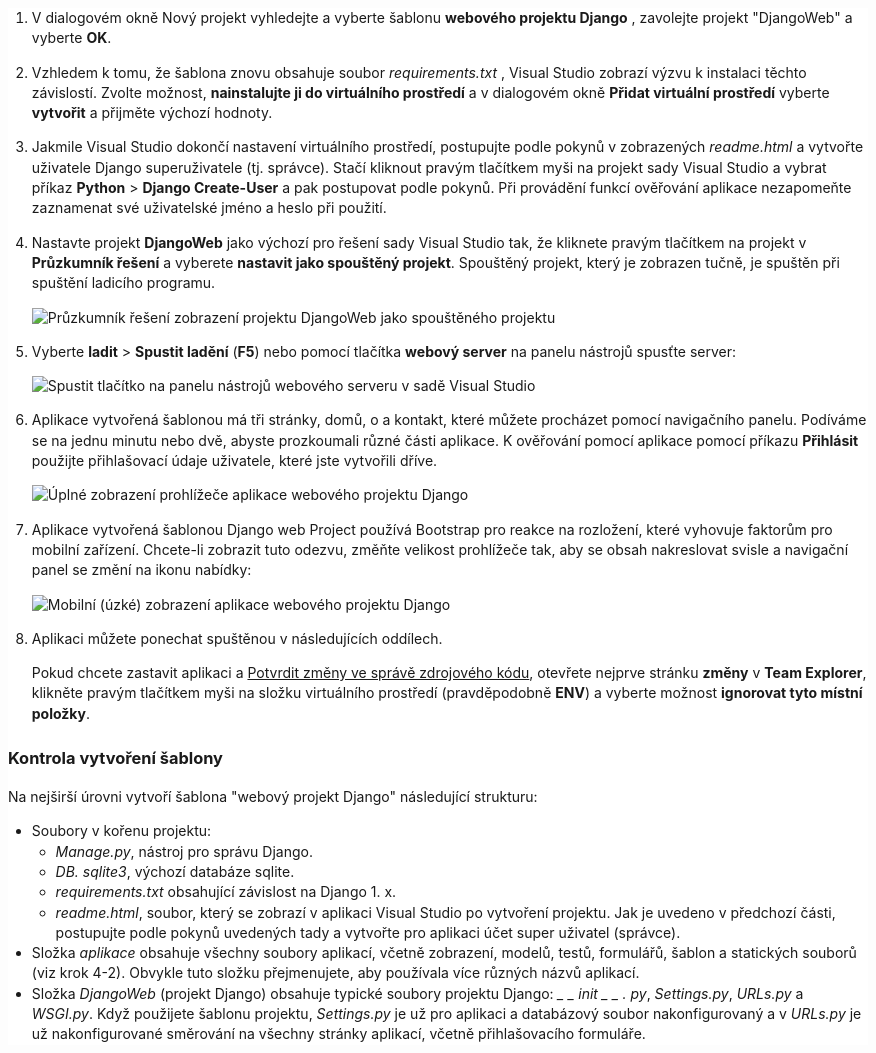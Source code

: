 1. V dialogovém okně Nový projekt vyhledejte a vyberte šablonu **webového projektu Django** , zavolejte projekt "DjangoWeb" a vyberte **OK**.

1. Vzhledem k tomu, že šablona znovu obsahuje soubor *requirements.txt* , Visual Studio zobrazí výzvu k instalaci těchto závislostí. Zvolte možnost, **nainstalujte ji do virtuálního prostředí** a v dialogovém okně **Přidat virtuální prostředí** vyberte **vytvořit** a přijměte výchozí hodnoty.

1. Jakmile Visual Studio dokončí nastavení virtuálního prostředí, postupujte podle pokynů v zobrazených *readme.html* a vytvořte uživatele Django superuživatele (tj. správce). Stačí kliknout pravým tlačítkem myši na projekt sady Visual Studio a vybrat příkaz **Python**  >  **Django Create-User** a pak postupovat podle pokynů. Při provádění funkcí ověřování aplikace nezapomeňte zaznamenat své uživatelské jméno a heslo při použití.

1. Nastavte projekt **DjangoWeb** jako výchozí pro řešení sady Visual Studio tak, že kliknete pravým tlačítkem na projekt v **Průzkumník řešení** a vyberete **nastavit jako spouštěný projekt**. Spouštěný projekt, který je zobrazen tučně, je spuštěn při spuštění ladicího programu.

    ![Průzkumník řešení zobrazení projektu DjangoWeb jako spouštěného projektu](media/django/step04-second-project-in-solution-set-as-startup-project.png)

1. Vyberte **ladit**  >  **Spustit ladění** (**F5**) nebo pomocí tlačítka **webový server** na panelu nástrojů spusťte server:

    ![Spustit tlačítko na panelu nástrojů webového serveru v sadě Visual Studio](media/django/run-web-server-toolbar-button.png)

1. Aplikace vytvořená šablonou má tři stránky, domů, o a kontakt, které můžete procházet pomocí navigačního panelu. Podíváme se na jednu minutu nebo dvě, abyste prozkoumali různé části aplikace. K ověřování pomocí aplikace pomocí příkazu **Přihlásit** použijte přihlašovací údaje uživatele, které jste vytvořili dříve.

    ![Úplné zobrazení prohlížeče aplikace webového projektu Django](media/django/step04-full-app-desktop-view.png)

1. Aplikace vytvořená šablonou Django web Project používá Bootstrap pro reakce na rozložení, které vyhovuje faktorům pro mobilní zařízení. Chcete-li zobrazit tuto odezvu, změňte velikost prohlížeče tak, aby se obsah nakreslovat svisle a navigační panel se změní na ikonu nabídky:

    ![Mobilní (úzké) zobrazení aplikace webového projektu Django](media/django/step04-full-app-mobile-view.png)

1. Aplikaci můžete ponechat spuštěnou v následujících oddílech.

    Pokud chcete zastavit aplikaci a [Potvrdit změny ve správě zdrojového kódu](learn-django-in-visual-studio-step-02-create-an-app.md#commit-to-source-control), otevřete nejprve stránku **změny** v **Team Explorer**, klikněte pravým tlačítkem myši na složku virtuálního prostředí (pravděpodobně **ENV**) a vyberte možnost **ignorovat tyto místní položky**.

### <a name="examine-what-the-template-creates"></a>Kontrola vytvoření šablony

Na nejširší úrovni vytvoří šablona "webový projekt Django" následující strukturu:

- Soubory v kořenu projektu:
  - *Manage.py*, nástroj pro správu Django.
  - *DB. sqlite3*, výchozí databáze sqlite.
  - *requirements.txt* obsahující závislost na Django 1. x.
  - *readme.html*, soubor, který se zobrazí v aplikaci Visual Studio po vytvoření projektu. Jak je uvedeno v předchozí části, postupujte podle pokynů uvedených tady a vytvořte pro aplikaci účet super uživatel (správce).
- Složka *aplikace* obsahuje všechny soubory aplikací, včetně zobrazení, modelů, testů, formulářů, šablon a statických souborů (viz krok 4-2). Obvykle tuto složku přejmenujete, aby používala více různých názvů aplikací.
- Složka *DjangoWeb* (projekt Django) obsahuje typické soubory projektu Django: *\_ \_ init \_ \_ . py*, *Settings.py*, *URLs.py* a *WSGI.py*. Když použijete šablonu projektu, *Settings.py* je už pro aplikaci a databázový soubor nakonfigurovaný a v *URLs.py* je už nakonfigurované směrování na všechny stránky aplikací, včetně přihlašovacího formuláře.

